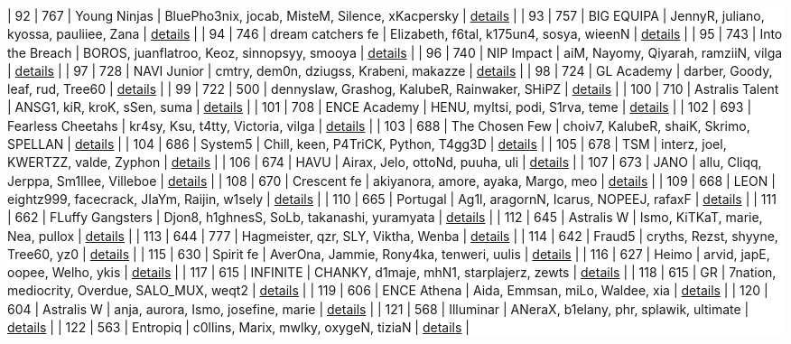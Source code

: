 | 92       |    767 | Young Ninjas      | BluePho3nix, jocab, MisteM, Silence, xKacpersky  | [details](details/2024_08_06/0136--young_ninjas--bluepho3nix-jocab-mistem-silence-xkacpersky.md) |
| 93       |    757 | BIG EQUIPA        | JennyR, juliano, kyossa, pauliiee, Zana          | [details](details/2024_08_06/0138--big_equipa--jennyr-juliano-kyossa-pauliiee-zana.md)           |
| 94       |    746 | dream catchers fe | Elizabeth, f6tal, k175un4, sosya, wieenN         | [details](details/2024_08_06/0143--dream_catchers_fe--elizabeth-f6tal-k175un4-sosya-wieenn.md)   |
| 95       |    743 | Into the Breach   | BOROS, juanflatroo, Keoz, sinnopsyy, smooya      | [details](details/2024_08_06/0144--into_the_breach--boros-juanflatroo-keoz-sinnopsyy-smooya.md)  |
| 96       |    740 | NIP Impact        | aiM, Nayomy, Qiyarah, ramziiN, vilga             | [details](details/2024_08_06/0146--nip_impact--aim-nayomy-qiyarah-ramziin-vilga.md)              |
| 97       |    728 | NAVI Junior       | cmtry, dem0n, dziugss, Krabeni, makazze          | [details](details/2024_08_06/0148--navi_junior--cmtry-dem0n-dziugss-krabeni-makazze.md)          |
| 98       |    724 | GL Academy        | darber, Goody, leaf, rud, Tree60                 | [details](details/2024_08_06/0149--gl_academy--darber-goody-leaf-rud-tree60.md)                  |
| 99       |    722 | 500               | dennyslaw, Grashog, KalubeR, Rainwaker, SHiPZ    | [details](details/2024_08_06/0150--500--dennyslaw-grashog-kaluber-rainwaker-shipz.md)            |
| 100      |    710 | Astralis Talent   | ANSG1, kiR, kroK, sSen, suma                     | [details](details/2024_08_06/0152--astralis_talent--ansg1-kir-krok-ssen-suma.md)                 |
| 101      |    708 | ENCE Academy      | HENU, myltsi, podi, S1rva, teme                  | [details](details/2024_08_06/0153--ence_academy--henu-myltsi-podi-s1rva-teme.md)                 |
| 102      |    693 | Fearless Cheetahs | kr4sy, Ksu, t4tty, Victoria, vilga               | [details](details/2024_08_06/0157--fearless_cheetahs--kr4sy-ksu-t4tty-victoria-vilga.md)         |
| 103      |    688 | The Chosen Few    | choiv7, KalubeR, shaiK, Skrimo, SPELLAN          | [details](details/2024_08_06/0158--the_chosen_few--choiv7-kaluber-shaik-skrimo-spellan.md)       |
| 104      |    686 | System5           | Chill, keen, P4TriCK, Python, T4gg3D             | [details](details/2024_08_06/0160--system5--chill-keen-p4trick-python-t4gg3d.md)                 |
| 105      |    678 | TSM               | interz, joel, KWERTZZ, valde, Zyphon             | [details](details/2024_08_06/0162--tsm--interz-joel-kwertzz-valde-zyphon.md)                     |
| 106      |    674 | HAVU              | Airax, Jelo, ottoNd, puuha, uli                  | [details](details/2024_08_06/0163--havu--airax-jelo-ottond-puuha-uli.md)                         |
| 107      |    673 | JANO              | allu, Cliqq, Jerppa, Sm1llee, Villeboe           | [details](details/2024_08_06/0164--jano--allu-cliqq-jerppa-sm1llee-villeboe.md)                  |
| 108      |    670 | Crescent fe       | akiyanora, amore, ayaka, Margo, meo              | [details](details/2024_08_06/0166--crescent_fe--akiyanora-amore-ayaka-margo-meo.md)              |
| 109      |    668 | LEON              | eightz999, facecrack, JIaYm, Raijin, w1sely      | [details](details/2024_08_06/0168--leon--eightz999-facecrack-jiaym-raijin-w1sely.md)             |
| 110      |    665 | Portugal          | Ag1l, aragornN, Icarus, NOPEEJ, rafaxF           | [details](details/2024_08_06/0171--portugal--ag1l-aragornn-icarus-nopeej-rafaxf.md)              |
| 111      |    662 | FLuffy Gangsters  | Djon8, h1ghnesS, SoLb, takanashi, yuramyata      | [details](details/2024_08_06/0172--fluffy_gangsters--djon8-h1ghness-solb-takanashi-yuramyata.md) |
| 112      |    645 | Astralis W        | Ismo, KiTKaT, marie, Nea, pullox                 | [details](details/2024_08_06/0178--astralis_w--ismo-kitkat-marie-nea-pullox.md)                  |
| 113      |    644 | 777               | Hagmeister, qzr, SLY, Viktha, Wenba              | [details](details/2024_08_06/0179--777--hagmeister-qzr-sly-viktha-wenba.md)                      |
| 114      |    642 | Fraud5            | cryths, Rezst, shyyne, Tree60, yz0               | [details](details/2024_08_06/0180--fraud5--cryths-rezst-shyyne-tree60-yz0.md)                    |
| 115      |    630 | Spirit fe         | AverOna, Jammie, Rony4ka, tenweri, uulis         | [details](details/2024_08_06/0181--spirit_fe--averona-jammie-rony4ka-tenweri-uulis.md)           |
| 116      |    627 | Heimo             | arvid, japE, oopee, Welho, ykis                  | [details](details/2024_08_06/0182--heimo--arvid-jape-oopee-welho-ykis.md)                        |
| 117      |    615 | INFINITE          | CHANKY, d1maje, mhN1, starplajerz, zewts         | [details](details/2024_08_06/0185--infinite--chanky-d1maje-mhn1-starplajerz-zewts.md)            |
| 118      |    615 | GR                | 7nation, mediocrity, Overdue, SALO_MUX, weqt2    | [details](details/2024_08_06/0186--gr--7nation-mediocrity-overdue-salo_mux-weqt2.md)             |
| 119      |    606 | ENCE Athena       | Aida, Emmsan, miLo, Waldee, xia                  | [details](details/2024_08_06/0188--ence_athena--aida-emmsan-milo-waldee-xia.md)                  |
| 120      |    604 | Astralis W        | anja, aurora, Ismo, josefine, marie              | [details](details/2024_08_06/0189--astralis_w--anja-aurora-ismo-josefine-marie.md)               |
| 121      |    568 | Illuminar         | ANeraX, b1elany, phr, splawik, ultimate          | [details](details/2024_08_06/0192--illuminar--anerax-b1elany-phr-splawik-ultimate.md)            |
| 122      |    563 | Entropiq          | c0llins, Marix, mwlky, oxygeN, tiziaN            | [details](details/2024_08_06/0193--entropiq--c0llins-marix-mwlky-oxygen-tizian.md)               |